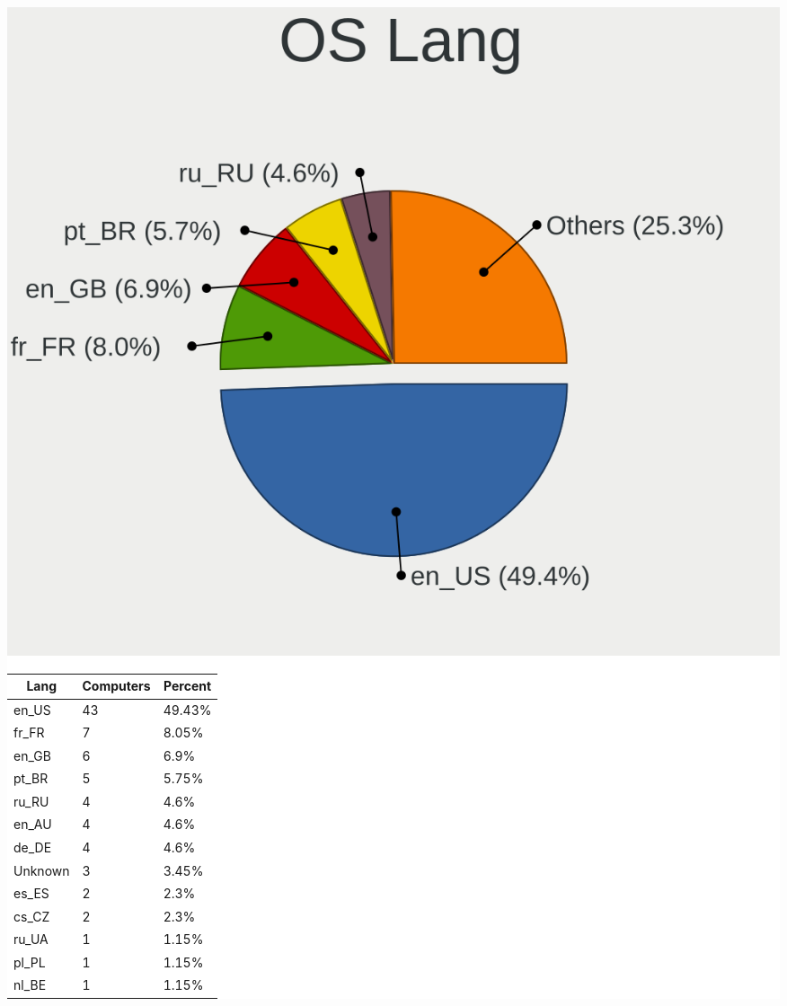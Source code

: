 ![OS Lang](./images/pie_chart/os_lang.svg)


| Lang    | Computers | Percent |
|---------|-----------|---------|
| en_US   | 43        | 49.43%  |
| fr_FR   | 7         | 8.05%   |
| en_GB   | 6         | 6.9%    |
| pt_BR   | 5         | 5.75%   |
| ru_RU   | 4         | 4.6%    |
| en_AU   | 4         | 4.6%    |
| de_DE   | 4         | 4.6%    |
| Unknown | 3         | 3.45%   |
| es_ES   | 2         | 2.3%    |
| cs_CZ   | 2         | 2.3%    |
| ru_UA   | 1         | 1.15%   |
| pl_PL   | 1         | 1.15%   |
| nl_BE   | 1         | 1.15%   |